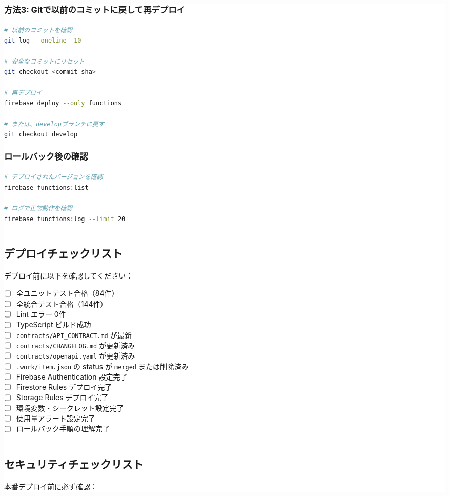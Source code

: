 ### 方法3: Gitで以前のコミットに戻して再デプロイ

```bash
# 以前のコミットを確認
git log --oneline -10

# 安全なコミットにリセット
git checkout <commit-sha>

# 再デプロイ
firebase deploy --only functions

# または、developブランチに戻す
git checkout develop
```

### ロールバック後の確認

```bash
# デプロイされたバージョンを確認
firebase functions:list

# ログで正常動作を確認
firebase functions:log --limit 20
```

---

## デプロイチェックリスト

デプロイ前に以下を確認してください：

- [ ] 全ユニットテスト合格（84件）
- [ ] 全統合テスト合格（144件）
- [ ] Lint エラー 0件
- [ ] TypeScript ビルド成功
- [ ] `contracts/API_CONTRACT.md` が最新
- [ ] `contracts/CHANGELOG.md` が更新済み
- [ ] `contracts/openapi.yaml` が更新済み
- [ ] `.work/item.json` の status が `merged` または削除済み
- [ ] Firebase Authentication 設定完了
- [ ] Firestore Rules デプロイ完了
- [ ] Storage Rules デプロイ完了
- [ ] 環境変数・シークレット設定完了
- [ ] 使用量アラート設定完了
- [ ] ロールバック手順の理解完了

---

## セキュリティチェックリスト

本番デプロイ前に必ず確認：
